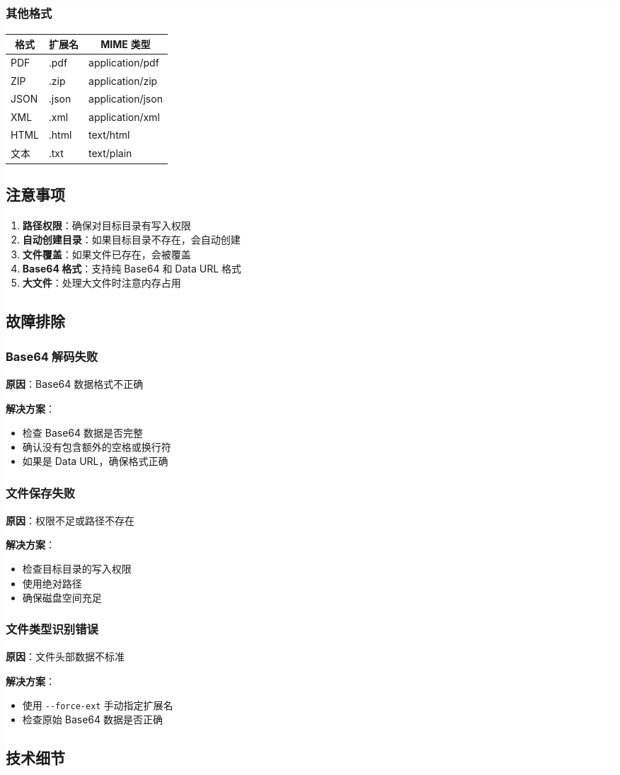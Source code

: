 ### 其他格式

| 格式 | 扩展名 | MIME 类型 |
|------|--------|-----------|
| PDF | .pdf | application/pdf |
| ZIP | .zip | application/zip |
| JSON | .json | application/json |
| XML | .xml | application/xml |
| HTML | .html | text/html |
| 文本 | .txt | text/plain |

## 注意事项

1. **路径权限**：确保对目标目录有写入权限
2. **自动创建目录**：如果目标目录不存在，会自动创建
3. **文件覆盖**：如果文件已存在，会被覆盖
4. **Base64 格式**：支持纯 Base64 和 Data URL 格式
5. **大文件**：处理大文件时注意内存占用

## 故障排除

### Base64 解码失败

**原因**：Base64 数据格式不正确

**解决方案**：
- 检查 Base64 数据是否完整
- 确认没有包含额外的空格或换行符
- 如果是 Data URL，确保格式正确

### 文件保存失败

**原因**：权限不足或路径不存在

**解决方案**：
- 检查目标目录的写入权限
- 使用绝对路径
- 确保磁盘空间充足

### 文件类型识别错误

**原因**：文件头部数据不标准

**解决方案**：
- 使用 `--force-ext` 手动指定扩展名
- 检查原始 Base64 数据是否正确

## 技术细节

